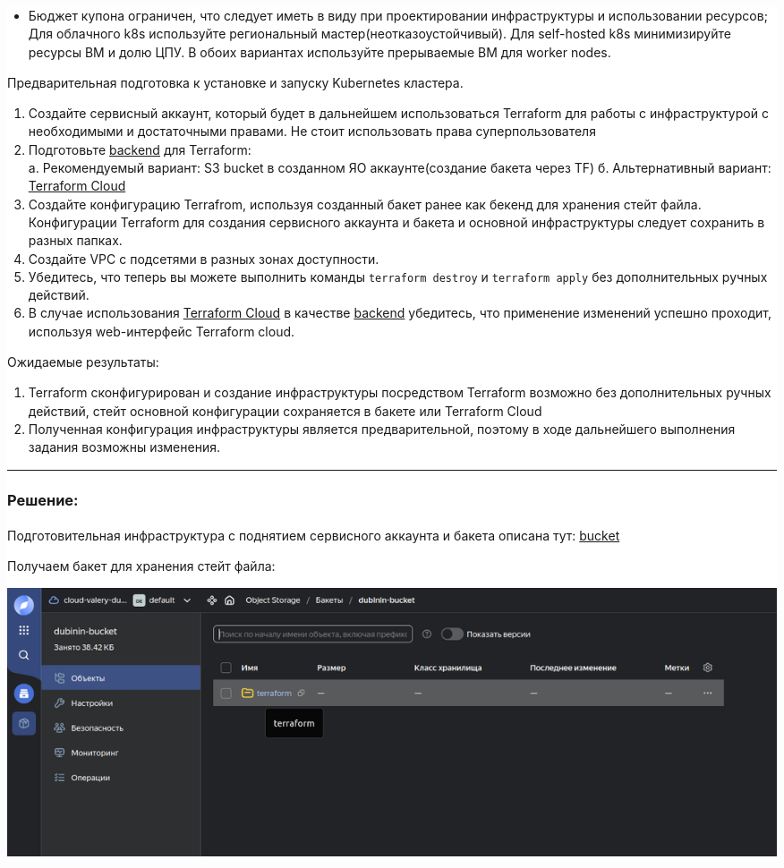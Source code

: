 - Бюджет купона ограничен, что следует иметь в виду при проектировании инфраструктуры и использовании ресурсов;
Для облачного k8s используйте региональный мастер(неотказоустойчивый). Для self-hosted k8s минимизируйте ресурсы ВМ и долю ЦПУ. В обоих вариантах используйте прерываемые ВМ для worker nodes.

Предварительная подготовка к установке и запуску Kubernetes кластера.

1. Создайте сервисный аккаунт, который будет в дальнейшем использоваться Terraform для работы с инфраструктурой с необходимыми и достаточными правами. Не стоит использовать права суперпользователя
2. Подготовьте [backend](https://developer.hashicorp.com/terraform/language/backend) для Terraform:  
   а. Рекомендуемый вариант: S3 bucket в созданном ЯО аккаунте(создание бакета через TF)
   б. Альтернативный вариант:  [Terraform Cloud](https://app.terraform.io/)
3. Создайте конфигурацию Terrafrom, используя созданный бакет ранее как бекенд для хранения стейт файла. Конфигурации Terraform для создания сервисного аккаунта и бакета и основной инфраструктуры следует сохранить в разных папках.
4. Создайте VPC с подсетями в разных зонах доступности.
5. Убедитесь, что теперь вы можете выполнить команды `terraform destroy` и `terraform apply` без дополнительных ручных действий.
6. В случае использования [Terraform Cloud](https://app.terraform.io/) в качестве [backend](https://developer.hashicorp.com/terraform/language/backend) убедитесь, что применение изменений успешно проходит, используя web-интерфейс Terraform cloud.

Ожидаемые результаты:

1. Terraform сконфигурирован и создание инфраструктуры посредством Terraform возможно без дополнительных ручных действий, стейт основной конфигурации сохраняется в бакете или Terraform Cloud
2. Полученная конфигурация инфраструктуры является предварительной, поэтому в ходе дальнейшего выполнения задания возможны изменения.

---
### Решение:

Подготовительная инфраструктура с поднятием сервисного аккаунта и бакета описана тут: [bucket](https://github.com/valery-dubinin/devops-diplom-yandexcloud/tree/main/terraform/bucket)

Получаем бакет для хранения стейт файла:

![img](https://github.com/valery-dubinin/devops-diplom-yandexcloud/blob/main/img/00.png)
